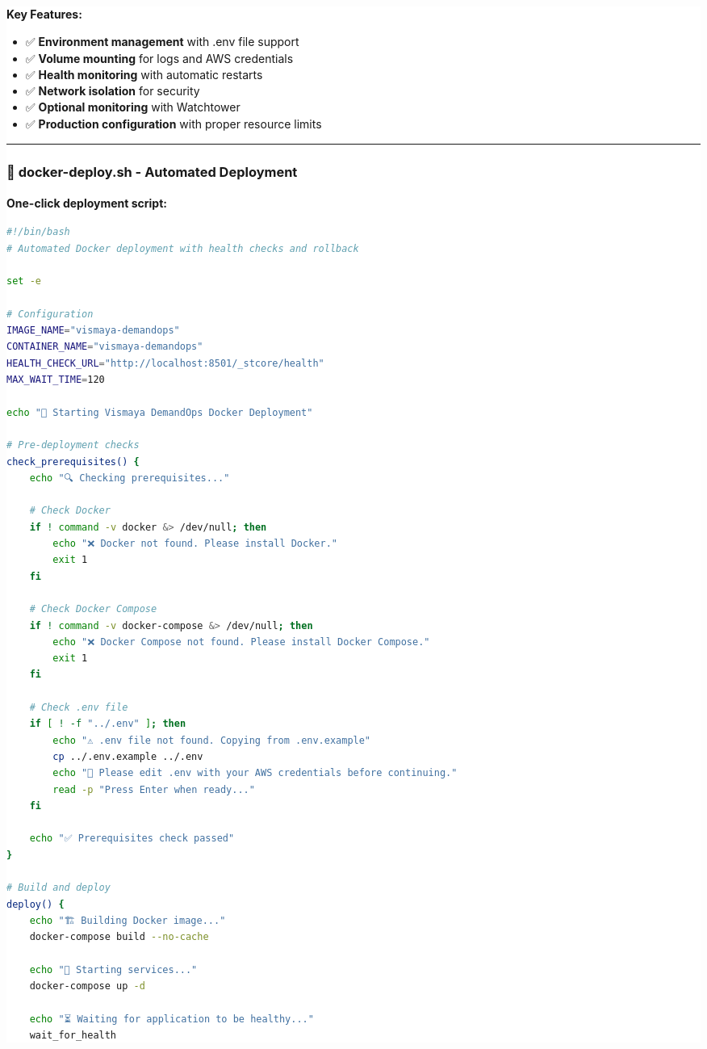 **Key Features:**
- ✅ **Environment management** with .env file support
- ✅ **Volume mounting** for logs and AWS credentials
- ✅ **Health monitoring** with automatic restarts
- ✅ **Network isolation** for security
- ✅ **Optional monitoring** with Watchtower
- ✅ **Production configuration** with proper resource limits

---

### 🚀 **docker-deploy.sh** - Automated Deployment

**One-click deployment script:**

```bash
#!/bin/bash
# Automated Docker deployment with health checks and rollback

set -e

# Configuration
IMAGE_NAME="vismaya-demandops"
CONTAINER_NAME="vismaya-demandops"
HEALTH_CHECK_URL="http://localhost:8501/_stcore/health"
MAX_WAIT_TIME=120

echo "🐳 Starting Vismaya DemandOps Docker Deployment"

# Pre-deployment checks
check_prerequisites() {
    echo "🔍 Checking prerequisites..."
    
    # Check Docker
    if ! command -v docker &> /dev/null; then
        echo "❌ Docker not found. Please install Docker."
        exit 1
    fi
    
    # Check Docker Compose
    if ! command -v docker-compose &> /dev/null; then
        echo "❌ Docker Compose not found. Please install Docker Compose."
        exit 1
    fi
    
    # Check .env file
    if [ ! -f "../.env" ]; then
        echo "⚠️ .env file not found. Copying from .env.example"
        cp ../.env.example ../.env
        echo "📝 Please edit .env with your AWS credentials before continuing."
        read -p "Press Enter when ready..."
    fi
    
    echo "✅ Prerequisites check passed"
}

# Build and deploy
deploy() {
    echo "🏗️ Building Docker image..."
    docker-compose build --no-cache
    
    echo "🚀 Starting services..."
    docker-compose up -d
    
    echo "⏳ Waiting for application to be healthy..."
    wait_for_health
```